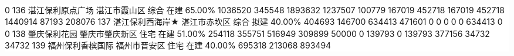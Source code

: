 0
136
湛江保利原点广场
湛江市霞山区
综合
在建
65.00%
1036520
345548
1893632
1237507
100779
167019
452718
167019
452718
1440914
87193
208076
137
湛江保利西海岸★
湛江市赤坎区
综合
拟建
40.00%
404693
146700
634413
471601
0
0
0
0
0
634413
0
0
138
肇庆保利花园
肇庆市肇庆新区
住宅
在建
51.00%
254118
355751
516949
309899
50000
0
139793
0
139793
377156
34732
34732
139
福州保利香槟国际
福州市晋安区
住宅
在建
40.00%
695318
213068
893494